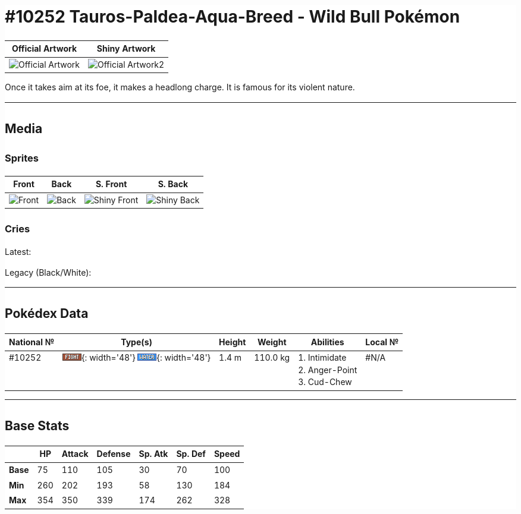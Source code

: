 # #10252 Tauros-Paldea-Aqua-Breed - Wild Bull Pokémon

| Official Artwork | Shiny Artwork |
|------------------|---------------|
| ![Official Artwork](https://raw.githubusercontent.com/PokeAPI/sprites/master/sprites/pokemon/other/official-artwork/10252.png) | ![Official Artwork2](https://raw.githubusercontent.com/PokeAPI/sprites/master/sprites/pokemon/other/official-artwork/shiny/10252.png) |

Once it takes aim at its foe, it makes a headlong charge. It is famous for its violent nature.

---

## Media

### Sprites

| Front | Back | S. Front | S. Back |
|-------|------|----------|---------|
| ![Front](None) | ![Back](None) | ![Shiny Front](None) | ![Shiny Back](None) |

### Cries

Latest:
<p><audio controls>
  <source src="https://raw.githubusercontent.com/PokeAPI/cries/main/cries/pokemon/latest/10252.ogg" type="audio/ogg">
  Your browser does not support the audio element.
</audio></p>

Legacy (Black/White):
<p><audio controls>
  <source src="None" type="audio/ogg">
  Your browser does not support the audio element.
</audio></p>

---

## Pokédex Data

| National № | Type(s) | Height | Weight | Abilities | Local № |
|------------|---------|--------|--------|-----------|---------|
| #10252 | ![fighting](../assets/types/fighting.png){: width='48'} ![water](../assets/types/water.png){: width='48'} | 1.4 m | 110.0 kg | 1. Intimidate<br>2. Anger-Point<br>3. Cud-Chew | #N/A |

---

## Base Stats
|   | HP | Attack | Defense | Sp. Atk | Sp. Def | Speed |
|---|----|--------|---------|---------|---------|-------|
| **Base** | 75 | 110 | 105 | 30 | 70 | 100 |
| **Min** | 260 | 202 | 193 | 58 | 130 | 184 |
| **Max** | 354 | 350 | 339 | 174 | 262 | 328 |
